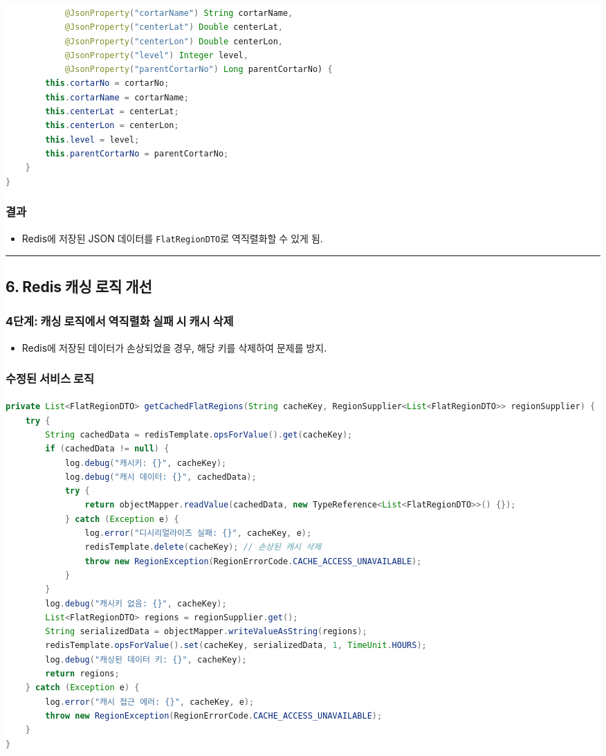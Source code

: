 ```java
            @JsonProperty("cortarName") String cortarName,
            @JsonProperty("centerLat") Double centerLat,
            @JsonProperty("centerLon") Double centerLon,
            @JsonProperty("level") Integer level,
            @JsonProperty("parentCortarNo") Long parentCortarNo) {
        this.cortarNo = cortarNo;
        this.cortarName = cortarName;
        this.centerLat = centerLat;
        this.centerLon = centerLon;
        this.level = level;
        this.parentCortarNo = parentCortarNo;
    }
}
```

### **결과**
- Redis에 저장된 JSON 데이터를 `FlatRegionDTO`로 역직렬화할 수 있게 됨.

---

## 6. Redis 캐싱 로직 개선
### **4단계: 캐싱 로직에서 역직렬화 실패 시 캐시 삭제**
- Redis에 저장된 데이터가 손상되었을 경우, 해당 키를 삭제하여 문제를 방지.

### **수정된 서비스 로직**
```java
private List<FlatRegionDTO> getCachedFlatRegions(String cacheKey, RegionSupplier<List<FlatRegionDTO>> regionSupplier) {
    try {
        String cachedData = redisTemplate.opsForValue().get(cacheKey);
        if (cachedData != null) {
            log.debug("캐시키: {}", cacheKey);
            log.debug("캐시 데이터: {}", cachedData);
            try {
                return objectMapper.readValue(cachedData, new TypeReference<List<FlatRegionDTO>>() {});
            } catch (Exception e) {
                log.error("디시리얼라이즈 실패: {}", cacheKey, e);
                redisTemplate.delete(cacheKey); // 손상된 캐시 삭제
                throw new RegionException(RegionErrorCode.CACHE_ACCESS_UNAVAILABLE);
            }
        }
        log.debug("캐시키 없음: {}", cacheKey);
        List<FlatRegionDTO> regions = regionSupplier.get();
        String serializedData = objectMapper.writeValueAsString(regions);
        redisTemplate.opsForValue().set(cacheKey, serializedData, 1, TimeUnit.HOURS);
        log.debug("캐싱된 데이터 키: {}", cacheKey);
        return regions;
    } catch (Exception e) {
        log.error("캐시 접근 에러: {}", cacheKey, e);
        throw new RegionException(RegionErrorCode.CACHE_ACCESS_UNAVAILABLE);
    }
}
```
